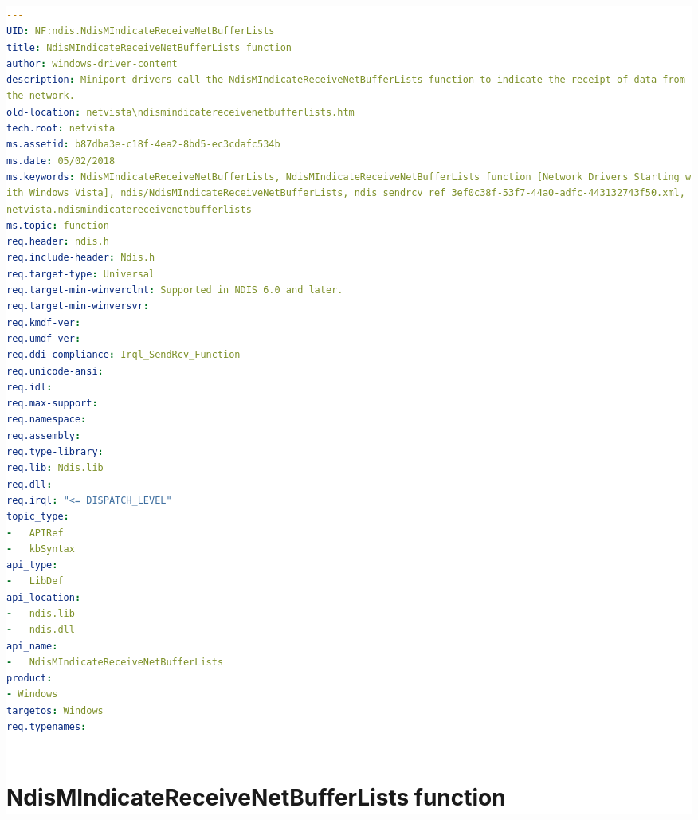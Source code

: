 ```yaml
---
UID: NF:ndis.NdisMIndicateReceiveNetBufferLists
title: NdisMIndicateReceiveNetBufferLists function
author: windows-driver-content
description: Miniport drivers call the NdisMIndicateReceiveNetBufferLists function to indicate the receipt of data from the network.
old-location: netvista\ndismindicatereceivenetbufferlists.htm
tech.root: netvista
ms.assetid: b87dba3e-c18f-4ea2-8bd5-ec3cdafc534b
ms.date: 05/02/2018
ms.keywords: NdisMIndicateReceiveNetBufferLists, NdisMIndicateReceiveNetBufferLists function [Network Drivers Starting with Windows Vista], ndis/NdisMIndicateReceiveNetBufferLists, ndis_sendrcv_ref_3ef0c38f-53f7-44a0-adfc-443132743f50.xml, netvista.ndismindicatereceivenetbufferlists
ms.topic: function
req.header: ndis.h
req.include-header: Ndis.h
req.target-type: Universal
req.target-min-winverclnt: Supported in NDIS 6.0 and later.
req.target-min-winversvr: 
req.kmdf-ver: 
req.umdf-ver: 
req.ddi-compliance: Irql_SendRcv_Function
req.unicode-ansi: 
req.idl: 
req.max-support: 
req.namespace: 
req.assembly: 
req.type-library: 
req.lib: Ndis.lib
req.dll: 
req.irql: "<= DISPATCH_LEVEL"
topic_type:
-	APIRef
-	kbSyntax
api_type:
-	LibDef
api_location:
-	ndis.lib
-	ndis.dll
api_name:
-	NdisMIndicateReceiveNetBufferLists
product:
- Windows
targetos: Windows
req.typenames: 
---
```


# NdisMIndicateReceiveNetBufferLists function
